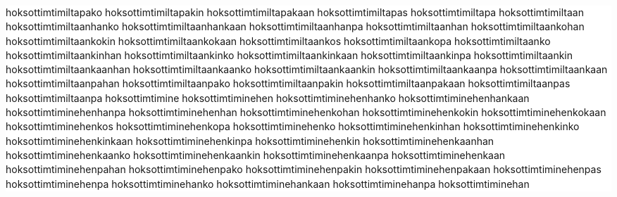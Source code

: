 hoksottimtimiltapako
hoksottimtimiltapakin
hoksottimtimiltapakaan
hoksottimtimiltapas
hoksottimtimiltapa
hoksottimtimiltaan
hoksottimtimiltaanhanko
hoksottimtimiltaanhankaan
hoksottimtimiltaanhanpa
hoksottimtimiltaanhan
hoksottimtimiltaankohan
hoksottimtimiltaankokin
hoksottimtimiltaankokaan
hoksottimtimiltaankos
hoksottimtimiltaankopa
hoksottimtimiltaanko
hoksottimtimiltaankinhan
hoksottimtimiltaankinko
hoksottimtimiltaankinkaan
hoksottimtimiltaankinpa
hoksottimtimiltaankin
hoksottimtimiltaankaanhan
hoksottimtimiltaankaanko
hoksottimtimiltaankaankin
hoksottimtimiltaankaanpa
hoksottimtimiltaankaan
hoksottimtimiltaanpahan
hoksottimtimiltaanpako
hoksottimtimiltaanpakin
hoksottimtimiltaanpakaan
hoksottimtimiltaanpas
hoksottimtimiltaanpa
hoksottimtimine
hoksottimtiminehen
hoksottimtiminehenhanko
hoksottimtiminehenhankaan
hoksottimtiminehenhanpa
hoksottimtiminehenhan
hoksottimtiminehenkohan
hoksottimtiminehenkokin
hoksottimtiminehenkokaan
hoksottimtiminehenkos
hoksottimtiminehenkopa
hoksottimtiminehenko
hoksottimtiminehenkinhan
hoksottimtiminehenkinko
hoksottimtiminehenkinkaan
hoksottimtiminehenkinpa
hoksottimtiminehenkin
hoksottimtiminehenkaanhan
hoksottimtiminehenkaanko
hoksottimtiminehenkaankin
hoksottimtiminehenkaanpa
hoksottimtiminehenkaan
hoksottimtiminehenpahan
hoksottimtiminehenpako
hoksottimtiminehenpakin
hoksottimtiminehenpakaan
hoksottimtiminehenpas
hoksottimtiminehenpa
hoksottimtiminehanko
hoksottimtiminehankaan
hoksottimtiminehanpa
hoksottimtiminehan